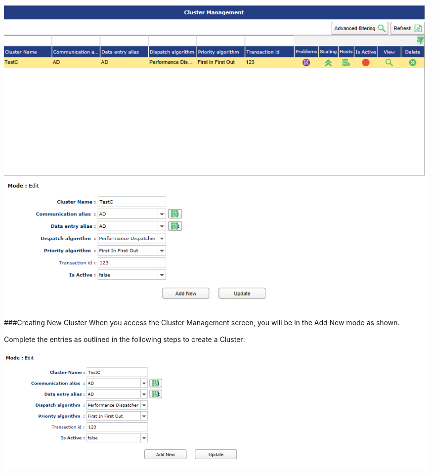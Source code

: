 ![image.png](img/Admin/DataManagement/dm7.png)

###Creating New Cluster
When you access the Cluster Management screen, you will be in the Add New mode as shown.

Complete the entries as outlined in the following steps to create a Cluster:

![image.png](img/Admin/DataManagement/dm8.png)
